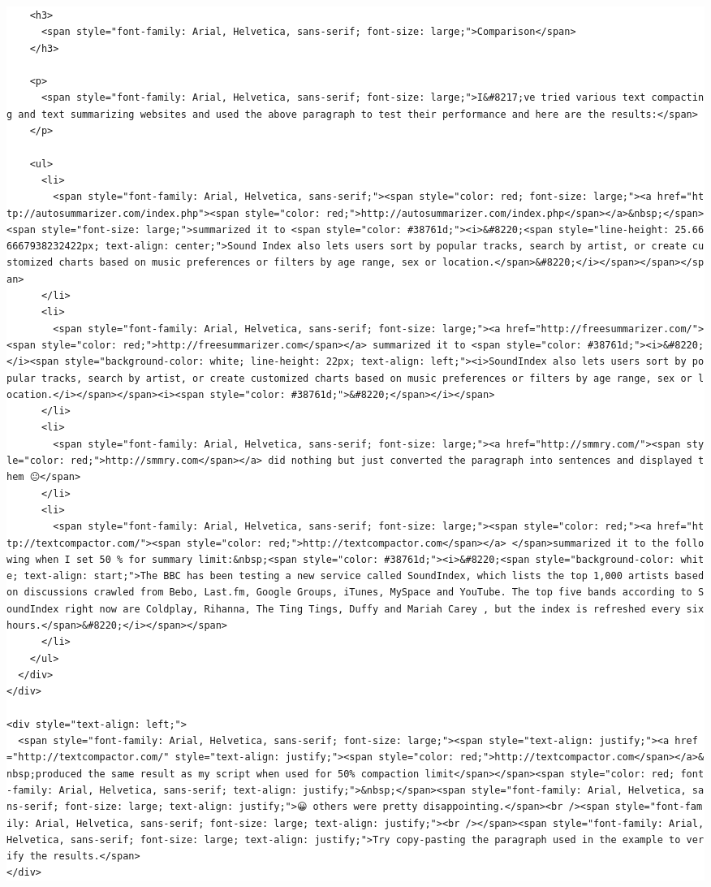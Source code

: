         <h3>
          <span style="font-family: Arial, Helvetica, sans-serif; font-size: large;">Comparison</span>
        </h3>
        
        <p>
          <span style="font-family: Arial, Helvetica, sans-serif; font-size: large;">I&#8217;ve tried various text compacting and text summarizing websites and used the above paragraph to test their performance and here are the results:</span>
        </p>
        
        <ul>
          <li>
            <span style="font-family: Arial, Helvetica, sans-serif;"><span style="color: red; font-size: large;"><a href="http://autosummarizer.com/index.php"><span style="color: red;">http://autosummarizer.com/index.php</span></a>&nbsp;</span><span style="font-size: large;">summarized it to <span style="color: #38761d;"><i>&#8220;<span style="line-height: 25.666667938232422px; text-align: center;">Sound Index also lets users sort by popular tracks, search by artist, or create customized charts based on music preferences or filters by age range, sex or location.</span>&#8220;</i></span></span></span>
          </li>
          <li>
            <span style="font-family: Arial, Helvetica, sans-serif; font-size: large;"><a href="http://freesummarizer.com/"><span style="color: red;">http://freesummarizer.com</span></a> summarized it to <span style="color: #38761d;"><i>&#8220;</i><span style="background-color: white; line-height: 22px; text-align: left;"><i>SoundIndex also lets users sort by popular tracks, search by artist, or create customized charts based on music preferences or filters by age range, sex or location.</i></span></span><i><span style="color: #38761d;">&#8220;</span></i></span>
          </li>
          <li>
            <span style="font-family: Arial, Helvetica, sans-serif; font-size: large;"><a href="http://smmry.com/"><span style="color: red;">http://smmry.com</span></a> did nothing but just converted the paragraph into sentences and displayed them 😐</span>
          </li>
          <li>
            <span style="font-family: Arial, Helvetica, sans-serif; font-size: large;"><span style="color: red;"><a href="http://textcompactor.com/"><span style="color: red;">http://textcompactor.com</span></a> </span>summarized it to the following when I set 50 % for summary limit:&nbsp;<span style="color: #38761d;"><i>&#8220;<span style="background-color: white; text-align: start;">The BBC has been testing a new service called SoundIndex, which lists the top 1,000 artists based on discussions crawled from Bebo, Last.fm, Google Groups, iTunes, MySpace and YouTube. The top five bands according to SoundIndex right now are Coldplay, Rihanna, The Ting Tings, Duffy and Mariah Carey , but the index is refreshed every six hours.</span>&#8220;</i></span></span>
          </li>
        </ul>
      </div>
    </div>
    
    <div style="text-align: left;">
      <span style="font-family: Arial, Helvetica, sans-serif; font-size: large;"><span style="text-align: justify;"><a href="http://textcompactor.com/" style="text-align: justify;"><span style="color: red;">http://textcompactor.com</span></a>&nbsp;produced the same result as my script when used for 50% compaction limit</span></span><span style="color: red; font-family: Arial, Helvetica, sans-serif; text-align: justify;">&nbsp;</span><span style="font-family: Arial, Helvetica, sans-serif; font-size: large; text-align: justify;">😀 others were pretty disappointing.</span><br /><span style="font-family: Arial, Helvetica, sans-serif; font-size: large; text-align: justify;"><br /></span><span style="font-family: Arial, Helvetica, sans-serif; font-size: large; text-align: justify;">Try copy-pasting the paragraph used in the example to verify the results.</span>
    </div>
    